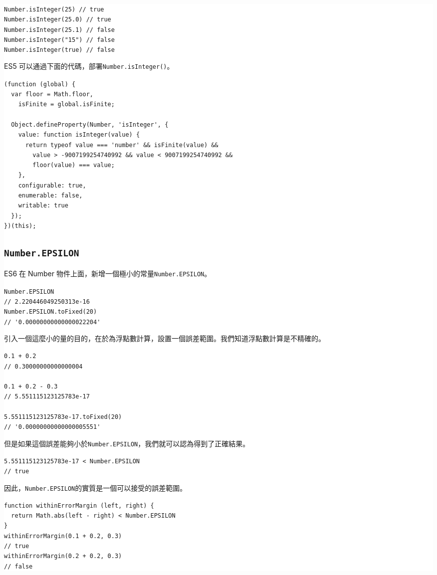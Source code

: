 	Number.isInteger(25) // true
	Number.isInteger(25.0) // true
	Number.isInteger(25.1) // false
	Number.isInteger("15") // false
	Number.isInteger(true) // false

ES5 可以通過下面的代碼，部署`Number.isInteger()`。

	(function (global) {
	  var floor = Math.floor,
	    isFinite = global.isFinite;
	
	  Object.defineProperty(Number, 'isInteger', {
	    value: function isInteger(value) {
	      return typeof value === 'number' && isFinite(value) &&
	        value > -9007199254740992 && value < 9007199254740992 &&
	        floor(value) === value;
	    },
	    configurable: true,
	    enumerable: false,
	    writable: true
	  });
	})(this);

## `Number.EPSILON`
ES6 在 Number 物件上面，新增一個極小的常量`Number.EPSILON`。

	Number.EPSILON
	// 2.220446049250313e-16
	Number.EPSILON.toFixed(20)
	// '0.00000000000000022204'

引入一個這麼小的量的目的，在於為浮點數計算，設置一個誤差範圍。我們知道浮點數計算是不精確的。

	0.1 + 0.2
	// 0.30000000000000004
	
	0.1 + 0.2 - 0.3
	// 5.551115123125783e-17
	
	5.551115123125783e-17.toFixed(20)
	// '0.00000000000000005551'

但是如果這個誤差能夠小於`Number.EPSILON`，我們就可以認為得到了正確結果。

	5.551115123125783e-17 < Number.EPSILON
	// true

因此，`Number.EPSILON`的實質是一個可以接受的誤差範圍。

	function withinErrorMargin (left, right) {
	  return Math.abs(left - right) < Number.EPSILON
	}
	withinErrorMargin(0.1 + 0.2, 0.3)
	// true
	withinErrorMargin(0.2 + 0.2, 0.3)
	// false
